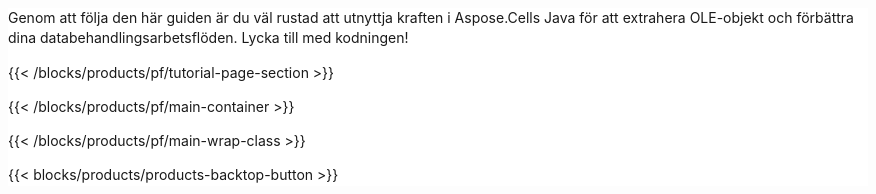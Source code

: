 Genom att följa den här guiden är du väl rustad att utnyttja kraften i Aspose.Cells Java för att extrahera OLE-objekt och förbättra dina databehandlingsarbetsflöden. Lycka till med kodningen!


{{< /blocks/products/pf/tutorial-page-section >}}

{{< /blocks/products/pf/main-container >}}

{{< /blocks/products/pf/main-wrap-class >}}

{{< blocks/products/products-backtop-button >}}